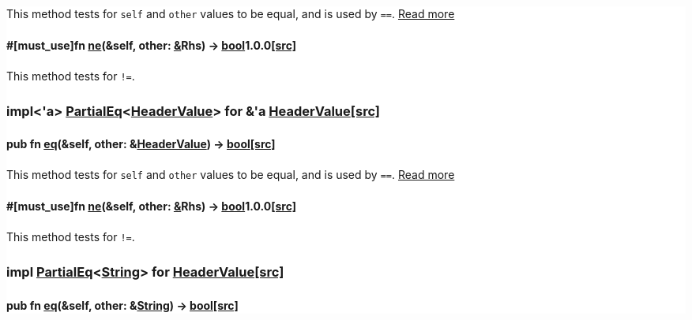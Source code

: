 This method tests for `self` and `other` values to be equal, and is used by `==`. [Read more](https://doc.rust-lang.org/1.54.0/core/cmp/trait.PartialEq.html#tymethod.eq)

#### \#\[must_use]fn [ne](https://doc.rust-lang.org/1.54.0/core/cmp/trait.PartialEq.html#method.ne)(&self, other: [&](https://doc.rust-lang.org/1.54.0/std/primitive.reference.html)Rhs) -> [bool](https://doc.rust-lang.org/1.54.0/std/primitive.bool.html)1.0.0[\[src\]](https://doc.rust-lang.org/1.54.0/src/core/cmp.rs.html#213 "goto source code")

This method tests for `!=`.

### impl&lt;'a> [PartialEq](https://doc.rust-lang.org/1.54.0/core/cmp/trait.PartialEq.html "trait core::cmp::PartialEq")&lt;[HeaderValue](/docs/api/rust/tauri/struct.HeaderValue "struct tauri::http&#x3A;:header::HeaderValue")> for &'a [HeaderValue](/docs/api/rust/tauri/struct.HeaderValue "struct tauri::http&#x3A;:header::HeaderValue")[\[src\]](https://docs.rs/http/0.2.4/src/http/header/value.rs.html#700-705 "goto source code")

#### pub fn [eq](https://doc.rust-lang.org/1.54.0/core/cmp/trait.PartialEq.html#tymethod.eq)(&self, other: &[HeaderValue](/docs/api/rust/tauri/struct.HeaderValue "struct tauri::http&#x3A;:header::HeaderValue")) -> [bool](https://doc.rust-lang.org/1.54.0/std/primitive.bool.html)[\[src\]](https://docs.rs/http/0.2.4/src/http/header/value.rs.html#702 "goto source code")

This method tests for `self` and `other` values to be equal, and is used by `==`. [Read more](https://doc.rust-lang.org/1.54.0/core/cmp/trait.PartialEq.html#tymethod.eq)

#### \#\[must_use]fn [ne](https://doc.rust-lang.org/1.54.0/core/cmp/trait.PartialEq.html#method.ne)(&self, other: [&](https://doc.rust-lang.org/1.54.0/std/primitive.reference.html)Rhs) -> [bool](https://doc.rust-lang.org/1.54.0/std/primitive.bool.html)1.0.0[\[src\]](https://doc.rust-lang.org/1.54.0/src/core/cmp.rs.html#213 "goto source code")

This method tests for `!=`.

### impl [PartialEq](https://doc.rust-lang.org/1.54.0/core/cmp/trait.PartialEq.html "trait core::cmp::PartialEq")&lt;[String](https://doc.rust-lang.org/1.54.0/alloc/string/struct.String.html "struct alloc::string::String")> for [HeaderValue](/docs/api/rust/tauri/struct.HeaderValue "struct tauri::http&#x3A;:header::HeaderValue")[\[src\]](https://docs.rs/http/0.2.4/src/http/header/value.rs.html#672-677 "goto source code")

#### pub fn [eq](https://doc.rust-lang.org/1.54.0/core/cmp/trait.PartialEq.html#tymethod.eq)(&self, other: &[String](https://doc.rust-lang.org/1.54.0/alloc/string/struct.String.html "struct alloc::string::String")) -> [bool](https://doc.rust-lang.org/1.54.0/std/primitive.bool.html)[\[src\]](https://docs.rs/http/0.2.4/src/http/header/value.rs.html#674 "goto source code")
